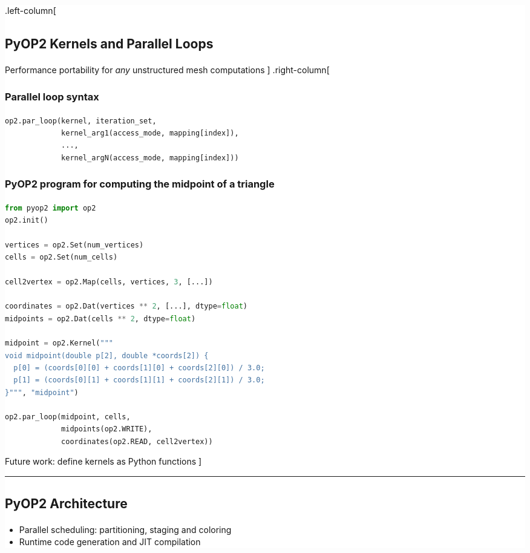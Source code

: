 
.left-column[
## PyOP2 Kernels and Parallel Loops

Performance portability for *any* unstructured mesh computations
]
.right-column[
### Parallel loop syntax
```python
op2.par_loop(kernel, iteration_set,
             kernel_arg1(access_mode, mapping[index]),
             ...,
             kernel_argN(access_mode, mapping[index]))
```

### PyOP2 program for computing the midpoint of a triangle
```python
from pyop2 import op2
op2.init()

vertices = op2.Set(num_vertices)
cells = op2.Set(num_cells)

cell2vertex = op2.Map(cells, vertices, 3, [...])

coordinates = op2.Dat(vertices ** 2, [...], dtype=float)
midpoints = op2.Dat(cells ** 2, dtype=float)

midpoint = op2.Kernel("""
void midpoint(double p[2], double *coords[2]) {
  p[0] = (coords[0][0] + coords[1][0] + coords[2][0]) / 3.0;
  p[1] = (coords[0][1] + coords[1][1] + coords[2][1]) / 3.0;
}""", "midpoint")

op2.par_loop(midpoint, cells,
             midpoints(op2.WRITE),
             coordinates(op2.READ, cell2vertex))
```
Future work: define kernels as Python functions
]

---

## PyOP2 Architecture
* Parallel scheduling: partitioning, staging and coloring
* Runtime code generation and JIT compilation
